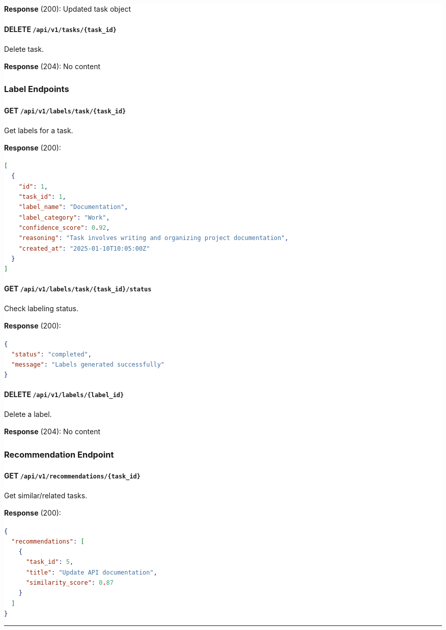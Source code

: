 **Response** (200): Updated task object

#### DELETE `/api/v1/tasks/{task_id}`
Delete task.

**Response** (204): No content

### Label Endpoints

#### GET `/api/v1/labels/task/{task_id}`
Get labels for a task.

**Response** (200):
```json
[
  {
    "id": 1,
    "task_id": 1,
    "label_name": "Documentation",
    "label_category": "Work",
    "confidence_score": 0.92,
    "reasoning": "Task involves writing and organizing project documentation",
    "created_at": "2025-01-10T10:05:00Z"
  }
]
```

#### GET `/api/v1/labels/task/{task_id}/status`
Check labeling status.

**Response** (200):
```json
{
  "status": "completed",
  "message": "Labels generated successfully"
}
```

#### DELETE `/api/v1/labels/{label_id}`
Delete a label.

**Response** (204): No content

### Recommendation Endpoint

#### GET `/api/v1/recommendations/{task_id}`
Get similar/related tasks.

**Response** (200):
```json
{
  "recommendations": [
    {
      "task_id": 5,
      "title": "Update API documentation",
      "similarity_score": 0.87
    }
  ]
}
```

---
